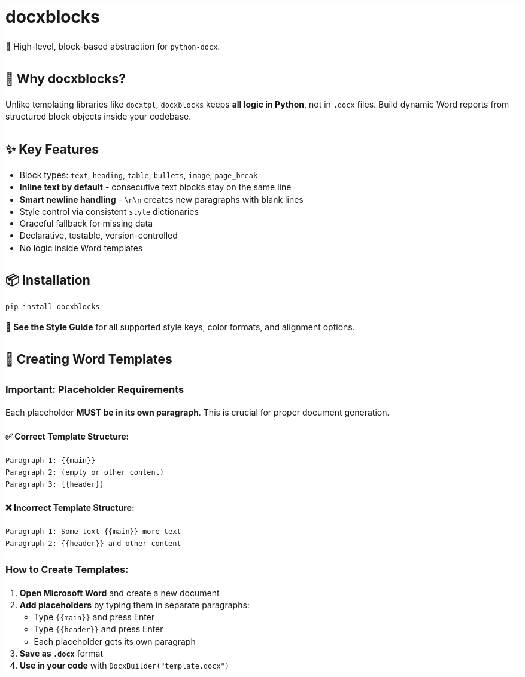 # docxblocks

🧱 High-level, block-based abstraction for `python-docx`.

## 🚀 Why docxblocks?

Unlike templating libraries like `docxtpl`, `docxblocks` keeps **all logic in Python**, not in `.docx` files. Build dynamic Word reports from structured block objects inside your codebase.

## ✨ Key Features

- Block types: `text`, `heading`, `table`, `bullets`, `image`, `page_break`
- **Inline text by default** - consecutive text blocks stay on the same line
- **Smart newline handling** - `\n\n` creates new paragraphs with blank lines
- Style control via consistent `style` dictionaries
- Graceful fallback for missing data
- Declarative, testable, version-controlled
- No logic inside Word templates

## 📦 Installation

```bash
pip install docxblocks
```

📘 **See the [Style Guide](STYLEGUIDE.md)** for all supported style keys, color formats, and alignment options.

## 📄 Creating Word Templates

### **Important: Placeholder Requirements**

Each placeholder **MUST be in its own paragraph**. This is crucial for proper document generation.

#### ✅ **Correct Template Structure:**
```
Paragraph 1: {{main}}
Paragraph 2: (empty or other content)
Paragraph 3: {{header}}
```

#### ❌ **Incorrect Template Structure:**
```
Paragraph 1: Some text {{main}} more text
Paragraph 2: {{header}} and other content
```

### **How to Create Templates:**

1. **Open Microsoft Word** and create a new document
2. **Add placeholders** by typing them in separate paragraphs:
   - Type `{{main}}` and press Enter
   - Type `{{header}}` and press Enter
   - Each placeholder gets its own paragraph
3. **Save as `.docx`** format
4. **Use in your code** with `DocxBuilder("template.docx")`
